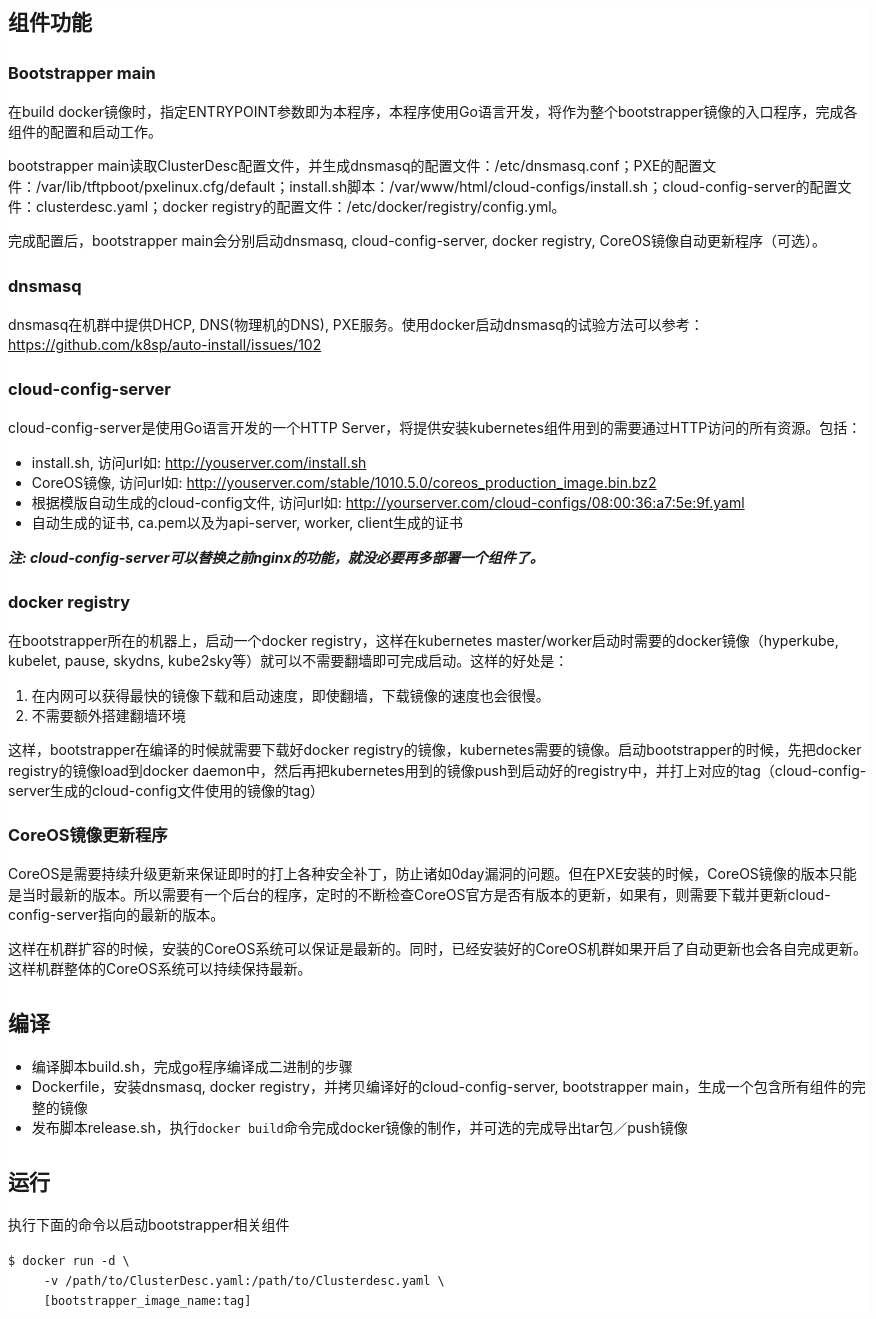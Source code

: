 

## 组件功能
### Bootstrapper main
在build docker镜像时，指定ENTRYPOINT参数即为本程序，本程序使用Go语言开发，将作为整个bootstrapper镜像的入口程序，完成各组件的配置和启动工作。

bootstrapper main读取ClusterDesc配置文件，并生成dnsmasq的配置文件：/etc/dnsmasq.conf；PXE的配置文件：/var/lib/tftpboot/pxelinux.cfg/default；install.sh脚本：/var/www/html/cloud-configs/install.sh；cloud-config-server的配置文件：clusterdesc.yaml；docker registry的配置文件：/etc/docker/registry/config.yml。

完成配置后，bootstrapper main会分别启动dnsmasq, cloud-config-server, docker registry, CoreOS镜像自动更新程序（可选）。

### dnsmasq
dnsmasq在机群中提供DHCP, DNS(物理机的DNS), PXE服务。使用docker启动dnsmasq的试验方法可以参考：https://github.com/k8sp/auto-install/issues/102

### cloud-config-server
cloud-config-server是使用Go语言开发的一个HTTP Server，将提供安装kubernetes组件用到的需要通过HTTP访问的所有资源。包括：

* install.sh, 访问url如: http://youserver.com/install.sh
* CoreOS镜像, 访问url如: http://youserver.com/stable/1010.5.0/coreos_production_image.bin.bz2
* 根据模版自动生成的cloud-config文件, 访问url如: http://yourserver.com/cloud-configs/08:00:36:a7:5e:9f.yaml
* 自动生成的证书, ca.pem以及为api-server, worker, client生成的证书

***注: cloud-config-server可以替换之前nginx的功能，就没必要再多部署一个组件了。***

### docker registry
在bootstrapper所在的机器上，启动一个docker registry，这样在kubernetes master/worker启动时需要的docker镜像（hyperkube, kubelet, pause, skydns, kube2sky等）就可以不需要翻墙即可完成启动。这样的好处是：

1. 在内网可以获得最快的镜像下载和启动速度，即使翻墙，下载镜像的速度也会很慢。
1. 不需要额外搭建翻墙环境

这样，bootstrapper在编译的时候就需要下载好docker registry的镜像，kubernetes需要的镜像。启动bootstrapper的时候，先把docker registry的镜像load到docker daemon中，然后再把kubernetes用到的镜像push到启动好的registry中，并打上对应的tag（cloud-config-server生成的cloud-config文件使用的镜像的tag）

### CoreOS镜像更新程序
CoreOS是需要持续升级更新来保证即时的打上各种安全补丁，防止诸如0day漏洞的问题。但在PXE安装的时候，CoreOS镜像的版本只能是当时最新的版本。所以需要有一个后台的程序，定时的不断检查CoreOS官方是否有版本的更新，如果有，则需要下载并更新cloud-config-server指向的最新的版本。

这样在机群扩容的时候，安装的CoreOS系统可以保证是最新的。同时，已经安装好的CoreOS机群如果开启了自动更新也会各自完成更新。这样机群整体的CoreOS系统可以持续保持最新。

## 编译
* 编译脚本build.sh，完成go程序编译成二进制的步骤
* Dockerfile，安装dnsmasq, docker registry，并拷贝编译好的cloud-config-server, bootstrapper main，生成一个包含所有组件的完整的镜像
* 发布脚本release.sh，执行```docker build```命令完成docker镜像的制作，并可选的完成导出tar包／push镜像

## 运行
执行下面的命令以启动bootstrapper相关组件
```
$ docker run -d \
     -v /path/to/ClusterDesc.yaml:/path/to/Clusterdesc.yaml \
     [bootstrapper_image_name:tag]
```
